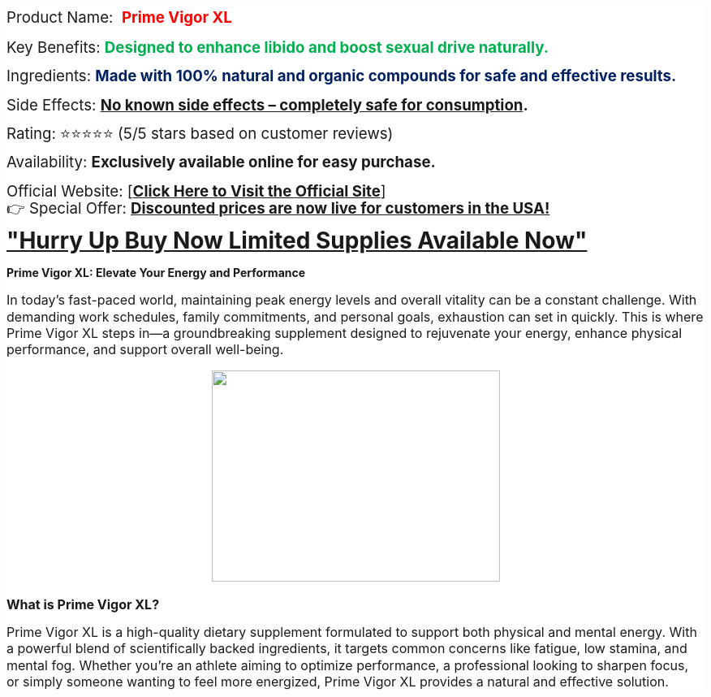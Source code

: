<p><span style="font-size: 14pt;">Product
Name: &nbsp;</span><b style="font-size: 14pt;"><span style="color: red;">Prime Vigor XL</span></b></p>

<p class="MsoNormal"><span style="font-size: 14.0pt; line-height: 107%;">Key
Benefits:&nbsp;<b><span style="color: #00b050;">Designed to enhance libido and
boost sexual drive naturally.</span></b><o:p></o:p></span></p>

<p class="MsoNormal"><span style="font-size: 14.0pt; line-height: 107%;">Ingredients:&nbsp;<b><span style="color: #002060;">Made with 100% natural and organic compounds for safe and
effective results.</span></b><o:p></o:p></span></p>

<p class="MsoNormal"><span style="font-size: 14.0pt; line-height: 107%;">Side
Effects:&nbsp;<b><a href="https://nutraleafs.com/Nitric">No known side effects
– completely safe for consumption</a>.</b><o:p></o:p></span></p>

<p class="MsoNormal"><span style="font-size: 14.0pt; line-height: 107%;">Rating:&nbsp;</span><span style="font-family: &quot;Segoe UI Emoji&quot;,sans-serif; font-size: 14.0pt; line-height: 107%; mso-bidi-font-family: &quot;Segoe UI Emoji&quot;;">⭐⭐⭐⭐⭐</span><span style="font-size: 14.0pt; line-height: 107%;"> (5/5 stars based on customer reviews)<o:p></o:p></span></p>

<p class="MsoNormal"><span style="font-size: 14.0pt; line-height: 107%;">Availability:&nbsp;<b>Exclusively
available online for easy purchase.</b><o:p></o:p></span></p>

<p class="MsoNormal"><span style="font-size: 14.0pt; line-height: 107%;">Official
Website:&nbsp;[<b><a href="https://nutraleafs.com/Nitric">Click Here to Visit
the Official Site</a></b>]<br />
</span><span style="font-family: &quot;Segoe UI Emoji&quot;,sans-serif; font-size: 14.0pt; line-height: 107%; mso-bidi-font-family: &quot;Segoe UI Emoji&quot;;">👉</span><span style="font-size: 14.0pt; line-height: 107%;">&nbsp;Special Offer:&nbsp;<b><a href="https://nutraleafs.com/Nitric">Discounted prices are now live for
customers in the USA!</a></b><o:p></o:p></span></p>

<p class="MsoNormal"><b><span style="font-size: 21.0pt; line-height: 107%;"><a href="https://nutraleafs.com/Nitric">"Hurry Up Buy Now Limited Supplies
Available Now"</a><o:p></o:p></span></b></p>

<p class="MsoNormal"><b>Prime Vigor XL: Elevate Your Energy and Performance<o:p></o:p></b></p>

<p class="MsoNormal"><span style="font-size: 12.0pt; line-height: 107%;">In today’s
fast-paced world, maintaining peak energy levels and overall vitality can be a
constant challenge. With demanding work schedules, family commitments, and
personal goals, exhaustion can set in quickly. This is where Prime Vigor XL
steps in—a groundbreaking supplement designed to rejuvenate your energy,
enhance physical performance, and support overall well-being.<o:p></o:p></span></p>

<p class="MsoNormal"><b></b></p><div class="separator" style="clear: both; text-align: center;"><b><a href="https://nutraleafs.com/Nitric" imageanchor="1" style="margin-left: 1em; margin-right: 1em;" target="_blank"><img border="0" data-original-height="455" data-original-width="622" height="260" src="https://blogger.googleusercontent.com/img/b/R29vZ2xl/AVvXsEiSestrnwf8TStakRzNzmXpf5VxKKgSRl6gg3O2Vsp5On9FjCQCJLM46UjEGajvKjjNFNzxy2wIR83b85_s0AMXZm0fRyaeZVg5Hdw8ETHlRhlx737aKnX4aQE-qpLDFH9TIXYYMOV1nb49XeTaw7VzJiaTRUoy8hNRTvBV4daI_NA8k7jM3RtJxr4RCo4/w355-h260/Male%20Biotix%20CBD%20Gummies7.png" width="355" /></a></b></div><p></p><p class="MsoNormal"><b><span style="font-size: 12.0pt; line-height: 107%;">What is
Prime Vigor XL?<o:p></o:p></span></b></p>

<p class="MsoNormal"><span style="font-size: 12.0pt; line-height: 107%;">Prime Vigor
XL is a high-quality dietary supplement formulated to support both physical and
mental energy. With a powerful blend of scientifically backed ingredients, it
targets common concerns like fatigue, low stamina, and mental fog. Whether
you’re an athlete aiming to optimize performance, a professional looking to
sharpen focus, or simply someone wanting to feel more energized, Prime Vigor XL
provides a natural and effective solution.<o:p></o:p></span></p>
